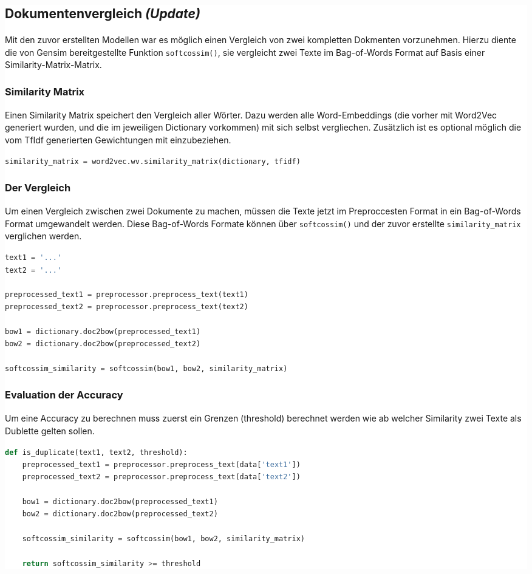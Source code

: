 
## Dokumentenvergleich *(Update)*

Mit den zuvor erstellten Modellen war es möglich einen Vergleich von zwei kompletten Dokmenten vorzunehmen.
Hierzu diente die von Gensim bereitgestellte Funktion `softcossim()`, sie vergleicht zwei Texte im Bag-of-Words Format auf Basis einer Similarity-Matrix-Matrix.

### Similarity Matrix

Einen Similarity Matrix speichert den Vergleich aller Wörter. Dazu werden alle Word-Embeddings (die vorher mit Word2Vec generiert wurden, und die im jeweiligen Dictionary vorkommen) mit sich selbst vergliechen.
Zusätzlich ist es optional möglich die vom TfIdf generierten Gewichtungen mit einzubeziehen.

```python
similarity_matrix = word2vec.wv.similarity_matrix(dictionary, tfidf)
```

### Der Vergleich

Um einen Vergleich zwischen zwei Dokumente zu machen, müssen die Texte jetzt im Preproccesten Format in ein Bag-of-Words Format umgewandelt werden.
Diese Bag-of-Words Formate können über `softcossim()` und der zuvor erstellte `similarity_matrix` verglichen werden.

```python
text1 = '...'
text2 = '...'

preprocessed_text1 = preprocessor.preprocess_text(text1)
preprocessed_text2 = preprocessor.preprocess_text(text2)

bow1 = dictionary.doc2bow(preprocessed_text1)
bow2 = dictionary.doc2bow(preprocessed_text2)

softcossim_similarity = softcossim(bow1, bow2, similarity_matrix)
```

### Evaluation der Accuracy

Um eine Accuracy zu berechnen muss zuerst ein Grenzen (threshold) berechnet werden wie ab welcher Similarity zwei Texte als Dublette gelten sollen.

```python
def is_duplicate(text1, text2, threshold):
    preprocessed_text1 = preprocessor.preprocess_text(data['text1'])
    preprocessed_text2 = preprocessor.preprocess_text(data['text2'])

    bow1 = dictionary.doc2bow(preprocessed_text1)
    bow2 = dictionary.doc2bow(preprocessed_text2)

    softcossim_similarity = softcossim(bow1, bow2, similarity_matrix)

    return softcossim_similarity >= threshold
```
